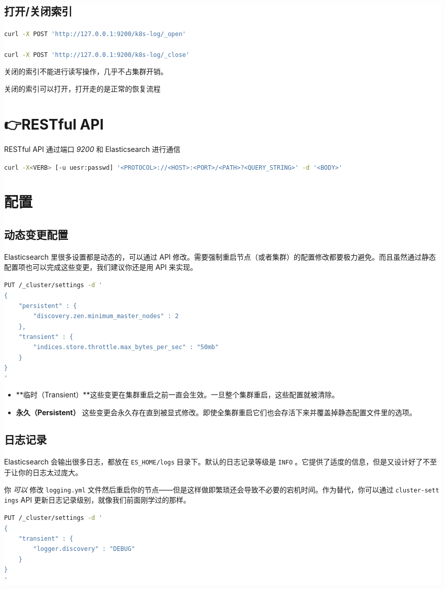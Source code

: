 ## 打开/关闭索引

```bash
curl -X POST 'http://127.0.0.1:9200/k8s-log/_open'

curl -X POST 'http://127.0.0.1:9200/k8s-log/_close'
```

关闭的索引不能进行读写操作，几乎不占集群开销。

关闭的索引可以打开，打开走的是正常的恢复流程



# :point_right:RESTful API

RESTful API 通过端口 *9200* 和 Elasticsearch 进行通信

```Bash
curl -X<VERB> [-u uesr:passwd] '<PROTOCOL>://<HOST>:<PORT>/<PATH>?<QUERY_STRING>' -d '<BODY>'
```

# 配置

## 动态变更配置

Elasticsearch 里很多设置都是动态的，可以通过 API 修改。需要强制重启节点（或者集群）的配置修改都要极力避免。而且虽然通过静态配置项也可以完成这些变更，我们建议你还是用 API 来实现。

```bash
PUT /_cluster/settings -d '
{
    "persistent" : {
        "discovery.zen.minimum_master_nodes" : 2 
    },
    "transient" : {
        "indices.store.throttle.max_bytes_per_sec" : "50mb" 
    }
}
'
```

- **临时（Transient）**这些变更在集群重启之前一直会生效。一旦整个集群重启，这些配置就被清除。

- **永久（Persistent）** 这些变更会永久存在直到被显式修改。即使全集群重启它们也会存活下来并覆盖掉静态配置文件里的选项。

## 日志记录

Elasticsearch 会输出很多日志，都放在 `ES_HOME/logs` 目录下。默认的日志记录等级是 `INFO` 。它提供了适度的信息，但是又设计好了不至于让你的日志太过庞大。

你 *可以* 修改 `logging.yml` 文件然后重启你的节点——但是这样做即繁琐还会导致不必要的宕机时间。作为替代，你可以通过 `cluster-settings` API 更新日志记录级别，就像我们前面刚学过的那样。

```bash
PUT /_cluster/settings -d '
{
    "transient" : {
        "logger.discovery" : "DEBUG"
    }
}
'
```
